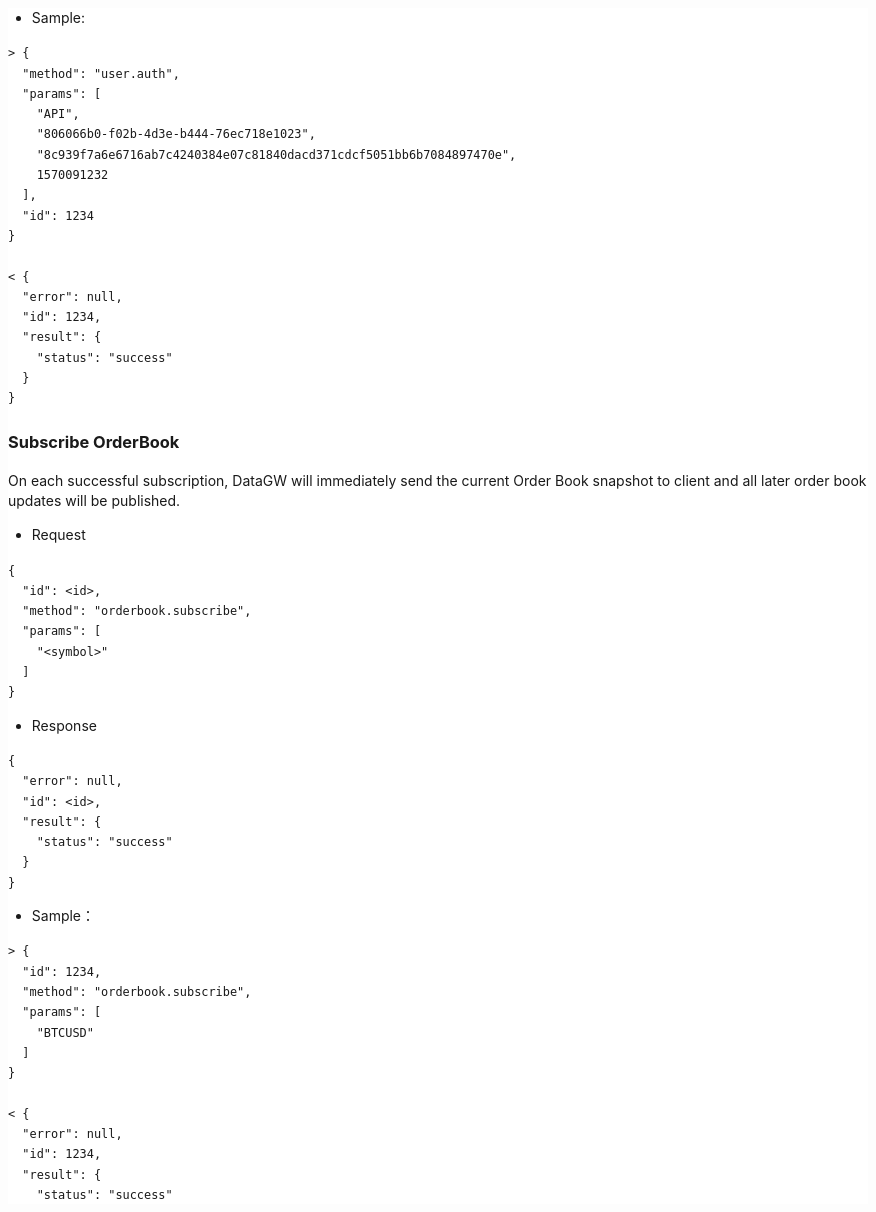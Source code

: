 * Sample:

```
> {
  "method": "user.auth",
  "params": [
    "API",
    "806066b0-f02b-4d3e-b444-76ec718e1023",
    "8c939f7a6e6716ab7c4240384e07c81840dacd371cdcf5051bb6b7084897470e",
    1570091232
  ],
  "id": 1234
}

< {
  "error": null,
  "id": 1234,
  "result": {
    "status": "success"
  }
}
```


<a name="booksub"/>

### Subscribe OrderBook 

On each successful subscription, DataGW will immediately send the current Order Book snapshot to client and all later order book updates will be published. 

* Request 
```
{
  "id": <id>,
  "method": "orderbook.subscribe",
  "params": [
    "<symbol>"
  ]
}
```

* Response
```
{
  "error": null,
  "id": <id>,
  "result": {
    "status": "success"
  }
}
```

* Sample：
```
> {
  "id": 1234,
  "method": "orderbook.subscribe",
  "params": [
    "BTCUSD"
  ]
}

< {
  "error": null,
  "id": 1234,
  "result": {
    "status": "success"
```